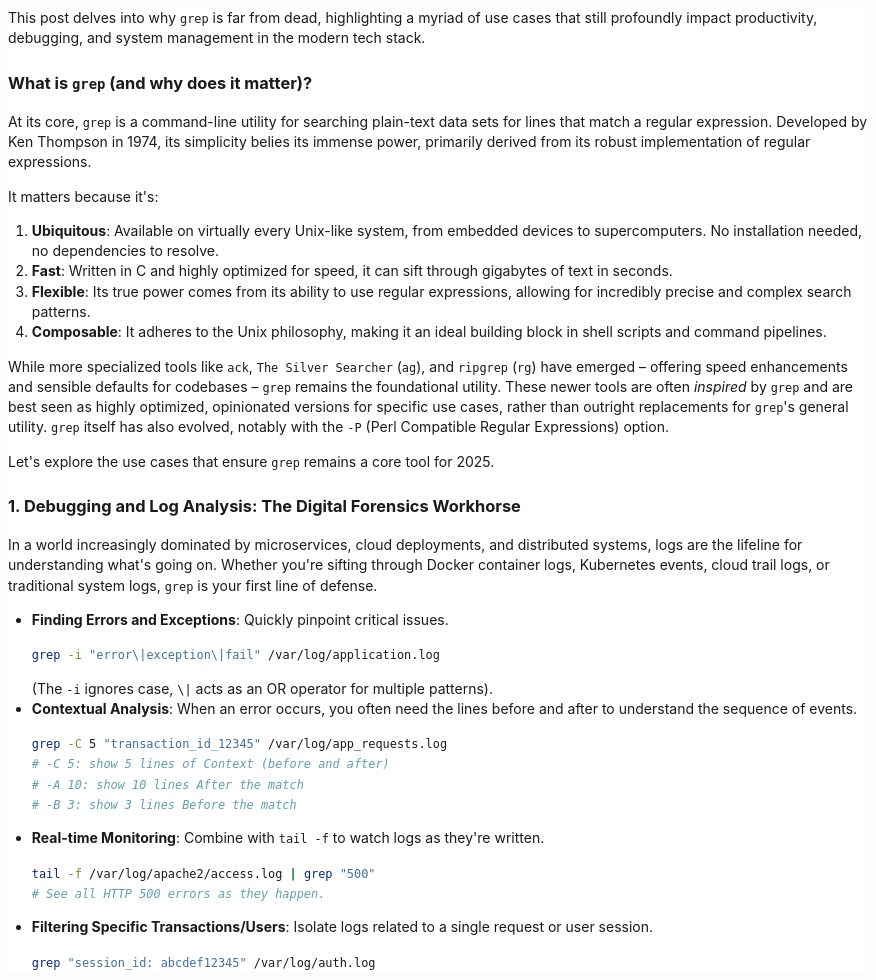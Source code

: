 This post delves into why `grep` is far from dead, highlighting a myriad of use cases that still profoundly impact productivity, debugging, and system management in the modern tech stack.

### What is `grep` (and why does it matter)?

At its core, `grep` is a command-line utility for searching plain-text data sets for lines that match a regular expression. Developed by Ken Thompson in 1974, its simplicity belies its immense power, primarily derived from its robust implementation of regular expressions.

It matters because it's:
1.  **Ubiquitous**: Available on virtually every Unix-like system, from embedded devices to supercomputers. No installation needed, no dependencies to resolve.
2.  **Fast**: Written in C and highly optimized for speed, it can sift through gigabytes of text in seconds.
3.  **Flexible**: Its true power comes from its ability to use regular expressions, allowing for incredibly precise and complex search patterns.
4.  **Composable**: It adheres to the Unix philosophy, making it an ideal building block in shell scripts and command pipelines.

While more specialized tools like `ack`, `The Silver Searcher` (`ag`), and `ripgrep` (`rg`) have emerged – offering speed enhancements and sensible defaults for codebases – `grep` remains the foundational utility. These newer tools are often *inspired* by `grep` and are best seen as highly optimized, opinionated versions for specific use cases, rather than outright replacements for `grep`'s general utility. `grep` itself has also evolved, notably with the `-P` (Perl Compatible Regular Expressions) option.

Let's explore the use cases that ensure `grep` remains a core tool for 2025.

### 1. Debugging and Log Analysis: The Digital Forensics Workhorse

In a world increasingly dominated by microservices, cloud deployments, and distributed systems, logs are the lifeline for understanding what's going on. Whether you're sifting through Docker container logs, Kubernetes events, cloud trail logs, or traditional system logs, `grep` is your first line of defense.

*   **Finding Errors and Exceptions**: Quickly pinpoint critical issues.
    ```bash
    grep -i "error\|exception\|fail" /var/log/application.log
    ```
    (The `-i` ignores case, `\|` acts as an OR operator for multiple patterns).
*   **Contextual Analysis**: When an error occurs, you often need the lines before and after to understand the sequence of events.
    ```bash
    grep -C 5 "transaction_id_12345" /var/log/app_requests.log
    # -C 5: show 5 lines of Context (before and after)
    # -A 10: show 10 lines After the match
    # -B 3: show 3 lines Before the match
    ```
*   **Real-time Monitoring**: Combine with `tail -f` to watch logs as they're written.
    ```bash
    tail -f /var/log/apache2/access.log | grep "500"
    # See all HTTP 500 errors as they happen.
    ```
*   **Filtering Specific Transactions/Users**: Isolate logs related to a single request or user session.
    ```bash
    grep "session_id: abcdef12345" /var/log/auth.log
    ```
